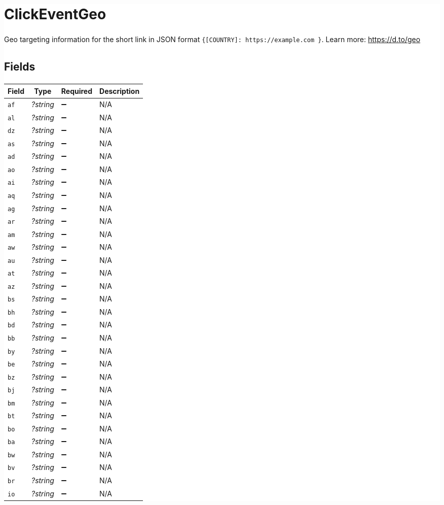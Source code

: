 # ClickEventGeo

Geo targeting information for the short link in JSON format `{[COUNTRY]: https://example.com }`. Learn more: https://d.to/geo


## Fields

| Field              | Type               | Required           | Description        |
| ------------------ | ------------------ | ------------------ | ------------------ |
| `af`               | *?string*          | :heavy_minus_sign: | N/A                |
| `al`               | *?string*          | :heavy_minus_sign: | N/A                |
| `dz`               | *?string*          | :heavy_minus_sign: | N/A                |
| `as`               | *?string*          | :heavy_minus_sign: | N/A                |
| `ad`               | *?string*          | :heavy_minus_sign: | N/A                |
| `ao`               | *?string*          | :heavy_minus_sign: | N/A                |
| `ai`               | *?string*          | :heavy_minus_sign: | N/A                |
| `aq`               | *?string*          | :heavy_minus_sign: | N/A                |
| `ag`               | *?string*          | :heavy_minus_sign: | N/A                |
| `ar`               | *?string*          | :heavy_minus_sign: | N/A                |
| `am`               | *?string*          | :heavy_minus_sign: | N/A                |
| `aw`               | *?string*          | :heavy_minus_sign: | N/A                |
| `au`               | *?string*          | :heavy_minus_sign: | N/A                |
| `at`               | *?string*          | :heavy_minus_sign: | N/A                |
| `az`               | *?string*          | :heavy_minus_sign: | N/A                |
| `bs`               | *?string*          | :heavy_minus_sign: | N/A                |
| `bh`               | *?string*          | :heavy_minus_sign: | N/A                |
| `bd`               | *?string*          | :heavy_minus_sign: | N/A                |
| `bb`               | *?string*          | :heavy_minus_sign: | N/A                |
| `by`               | *?string*          | :heavy_minus_sign: | N/A                |
| `be`               | *?string*          | :heavy_minus_sign: | N/A                |
| `bz`               | *?string*          | :heavy_minus_sign: | N/A                |
| `bj`               | *?string*          | :heavy_minus_sign: | N/A                |
| `bm`               | *?string*          | :heavy_minus_sign: | N/A                |
| `bt`               | *?string*          | :heavy_minus_sign: | N/A                |
| `bo`               | *?string*          | :heavy_minus_sign: | N/A                |
| `ba`               | *?string*          | :heavy_minus_sign: | N/A                |
| `bw`               | *?string*          | :heavy_minus_sign: | N/A                |
| `bv`               | *?string*          | :heavy_minus_sign: | N/A                |
| `br`               | *?string*          | :heavy_minus_sign: | N/A                |
| `io`               | *?string*          | :heavy_minus_sign: | N/A                |